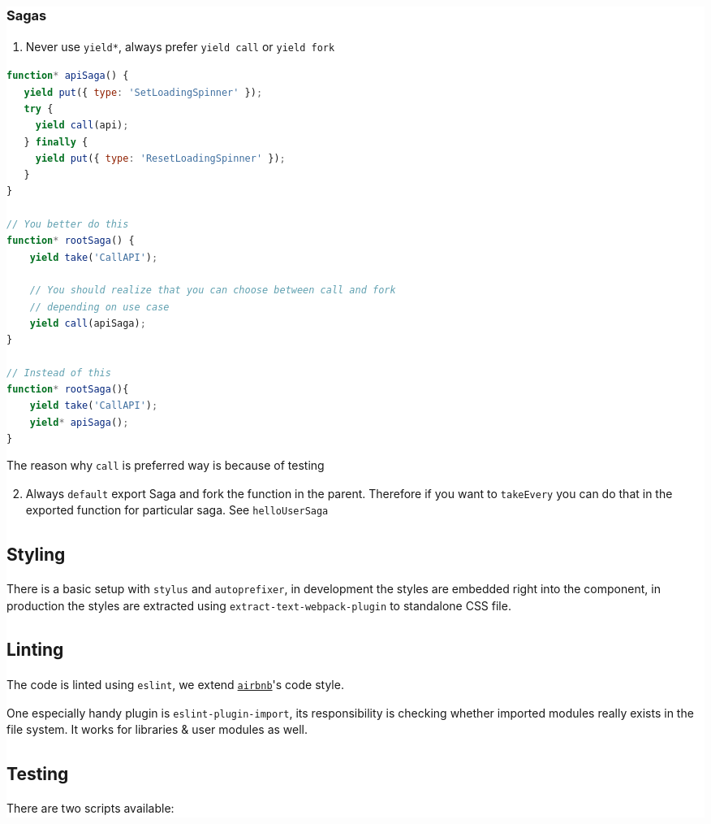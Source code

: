 ### Sagas
1. Never use `yield*`, always prefer `yield call` or `yield fork`

  ```javascript
  function* apiSaga() {
     yield put({ type: 'SetLoadingSpinner' });
     try {
       yield call(api);
     } finally {
       yield put({ type: 'ResetLoadingSpinner' });
     }
  }

  // You better do this
  function* rootSaga() {
      yield take('CallAPI');

      // You should realize that you can choose between call and fork
      // depending on use case
      yield call(apiSaga);
  }

  // Instead of this
  function* rootSaga(){
      yield take('CallAPI');
      yield* apiSaga();
  }
  ```

  The reason why `call` is preferred way is because of testing

2. Always `default` export Saga and fork the function in the parent. Therefore if you want to `takeEvery` you can do that in the exported function for particular saga. See `helloUserSaga`

## Styling

There is a basic setup with `stylus` and `autoprefixer`, in development the styles are embedded right into the component, in production the styles are extracted using `extract-text-webpack-plugin` to standalone CSS file.

## Linting

The code is linted using `eslint`, we extend [`airbnb`](https://github.com/airbnb/javascript)'s code style.

One especially handy plugin is `eslint-plugin-import`, its responsibility is checking whether imported modules really exists in the file system. It works for libraries & user modules as well.

## Testing

There are two scripts available:
